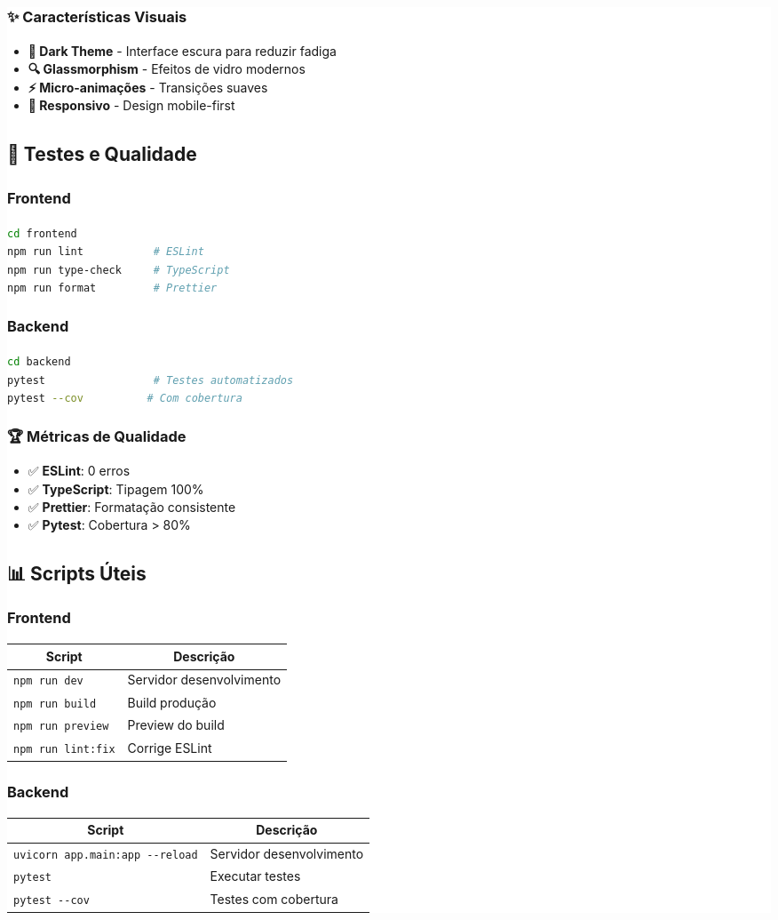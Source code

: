 ### ✨ **Características Visuais**
- **🌙 Dark Theme** - Interface escura para reduzir fadiga
- **🔍 Glassmorphism** - Efeitos de vidro modernos
- **⚡ Micro-animações** - Transições suaves
- **📱 Responsivo** - Design mobile-first

## 🧪 Testes e Qualidade

### **Frontend**
```bash
cd frontend
npm run lint           # ESLint
npm run type-check     # TypeScript
npm run format         # Prettier
```

### **Backend**
```bash
cd backend
pytest                 # Testes automatizados
pytest --cov          # Com cobertura
```

### **🏆 Métricas de Qualidade**
- ✅ **ESLint**: 0 erros
- ✅ **TypeScript**: Tipagem 100%
- ✅ **Prettier**: Formatação consistente
- ✅ **Pytest**: Cobertura > 80%

## 📊 Scripts Úteis

### **Frontend**
| Script | Descrição |
|--------|-----------|
| `npm run dev` | Servidor desenvolvimento |
| `npm run build` | Build produção |
| `npm run preview` | Preview do build |
| `npm run lint:fix` | Corrige ESLint |

### **Backend**
| Script | Descrição |
|--------|-----------|
| `uvicorn app.main:app --reload` | Servidor desenvolvimento |
| `pytest` | Executar testes |
| `pytest --cov` | Testes com cobertura |
